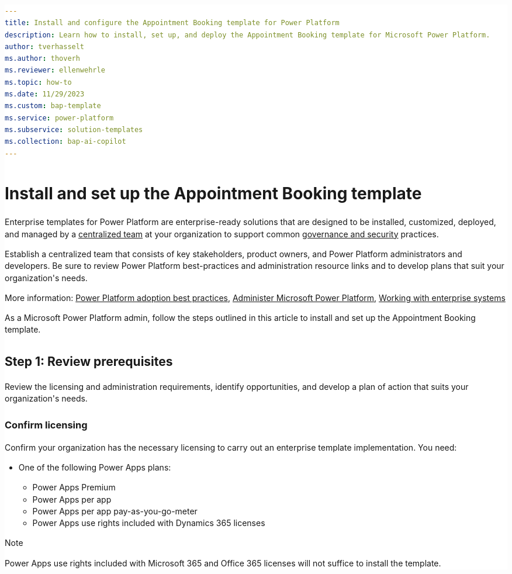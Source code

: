 ```yaml
---
title: Install and configure the Appointment Booking template for Power Platform
description: Learn how to install, set up, and deploy the Appointment Booking template for Microsoft Power Platform.
author: tverhasselt
ms.author: thoverh
ms.reviewer: ellenwehrle
ms.topic: how-to
ms.date: 11/29/2023
ms.custom: bap-template
ms.service: power-platform
ms.subservice: solution-templates
ms.collection: bap-ai-copilot
---
```


# Install and set up the Appointment Booking template

Enterprise templates for Power Platform are enterprise-ready solutions that are designed to be installed, customized, deployed, and managed by a [centralized team](/power-platform/guidance/adoption/delivery-models#centralized) at your organization to support common [governance and security](/power-platform/guidance/adoption/admin-best-practices) practices.

Establish a centralized team that consists of key stakeholders, product owners, and Power Platform administrators and developers. Be sure to review Power Platform best-practices and administration resource links and to develop plans that suit your organization's needs.

More information: [Power Platform adoption best practices](/power-platform/guidance/adoption/methodology), [Administer Microsoft Power Platform](/power-platform/admin/admin-documentation), [Working with enterprise systems](/power-apps/guidance/planning/enterprise-systems)

As a Microsoft Power Platform admin, follow the steps outlined in this article to install and set up the Appointment Booking template.

## Step 1: Review prerequisites

Review the licensing and administration requirements, identify opportunities, and develop a plan of action that suits your organization's needs.

### Confirm licensing

Confirm your organization has the necessary licensing to carry out an enterprise template implementation. You need:

- One of the following Power Apps plans:

  - Power Apps Premium
  - Power Apps per app
  - Power Apps per app pay-as-you-go-meter
  - Power Apps use rights included with Dynamics 365 licenses

> [!NOTE]
>
> Power Apps use rights included with Microsoft 365 and Office 365 licenses will not suffice to install the template.
